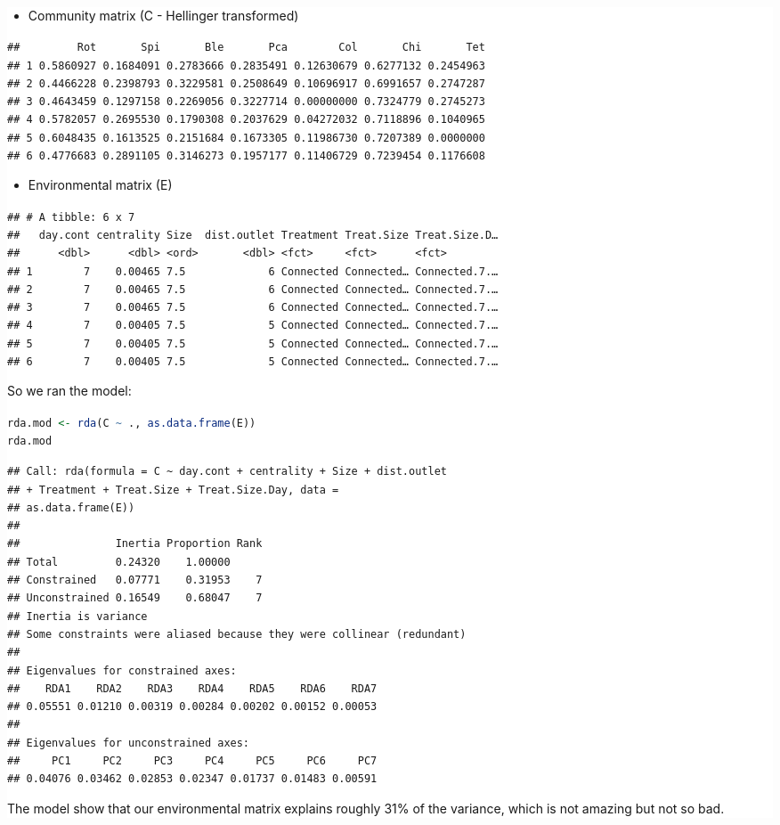 * Community matrix (C - Hellinger transformed)

```
##         Rot       Spi       Ble       Pca        Col       Chi       Tet
## 1 0.5860927 0.1684091 0.2783666 0.2835491 0.12630679 0.6277132 0.2454963
## 2 0.4466228 0.2398793 0.3229581 0.2508649 0.10696917 0.6991657 0.2747287
## 3 0.4643459 0.1297158 0.2269056 0.3227714 0.00000000 0.7324779 0.2745273
## 4 0.5782057 0.2695530 0.1790308 0.2037629 0.04272032 0.7118896 0.1040965
## 5 0.6048435 0.1613525 0.2151684 0.1673305 0.11986730 0.7207389 0.0000000
## 6 0.4776683 0.2891105 0.3146273 0.1957177 0.11406729 0.7239454 0.1176608
```
* Environmental matrix (E)

```
## # A tibble: 6 x 7
##   day.cont centrality Size  dist.outlet Treatment Treat.Size Treat.Size.D…
##      <dbl>      <dbl> <ord>       <dbl> <fct>     <fct>      <fct>        
## 1        7    0.00465 7.5             6 Connected Connected… Connected.7.…
## 2        7    0.00465 7.5             6 Connected Connected… Connected.7.…
## 3        7    0.00465 7.5             6 Connected Connected… Connected.7.…
## 4        7    0.00405 7.5             5 Connected Connected… Connected.7.…
## 5        7    0.00405 7.5             5 Connected Connected… Connected.7.…
## 6        7    0.00405 7.5             5 Connected Connected… Connected.7.…
```

So we ran the model:

```r
rda.mod <- rda(C ~ ., as.data.frame(E))
rda.mod
```

```
## Call: rda(formula = C ~ day.cont + centrality + Size + dist.outlet
## + Treatment + Treat.Size + Treat.Size.Day, data =
## as.data.frame(E))
## 
##               Inertia Proportion Rank
## Total         0.24320    1.00000     
## Constrained   0.07771    0.31953    7
## Unconstrained 0.16549    0.68047    7
## Inertia is variance 
## Some constraints were aliased because they were collinear (redundant)
## 
## Eigenvalues for constrained axes:
##    RDA1    RDA2    RDA3    RDA4    RDA5    RDA6    RDA7 
## 0.05551 0.01210 0.00319 0.00284 0.00202 0.00152 0.00053 
## 
## Eigenvalues for unconstrained axes:
##     PC1     PC2     PC3     PC4     PC5     PC6     PC7 
## 0.04076 0.03462 0.02853 0.02347 0.01737 0.01483 0.00591
```

The model show that our environmental matrix explains roughly 31% of the variance, which is not amazing but not so bad.
